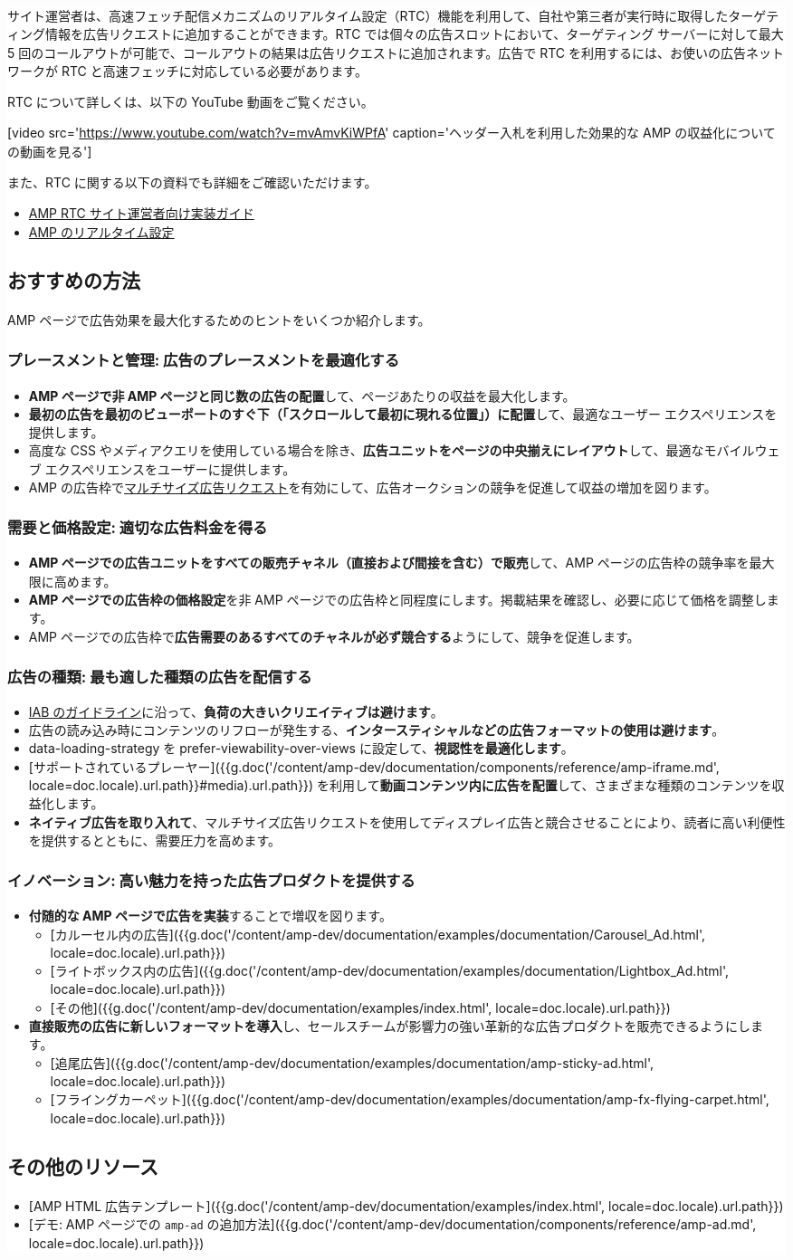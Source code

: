 サイト運営者は、高速フェッチ配信メカニズムのリアルタイム設定（RTC）機能を利用して、自社や第三者が実行時に取得したターゲティング情報を広告リクエストに追加することができます。RTC では個々の広告スロットにおいて、ターゲティング サーバーに対して最大 5 回のコールアウトが可能で、コールアウトの結果は広告リクエストに追加されます。広告で RTC を利用するには、お使いの広告ネットワークが RTC と高速フェッチに対応している必要があります。

RTC について詳しくは、以下の YouTube 動画をご覧ください。

[video src='https://www.youtube.com/watch?v=mvAmvKiWPfA' caption='ヘッダー入札を利用した効果的な AMP の収益化についての動画を見る']

また、RTC に関する以下の資料でも詳細をご確認いただけます。

*   [AMP RTC サイト運営者向け実装ガイド](https://github.com/ampproject/amphtml/blob/master/extensions/amp-a4a/rtc-publisher-implementation-guide.md)
*   [AMP のリアルタイム設定](https://github.com/ampproject/amphtml/blob/master/extensions/amp-a4a/rtc-documentation.md)

## おすすめの方法

AMP ページで広告効果を最大化するためのヒントをいくつか紹介します。

### プレースメントと管理: 広告のプレースメントを最適化する

*   **AMP ページで非 AMP ページと同じ数の広告の配置**して、ページあたりの収益を最大化します。
*   **最初の広告を最初のビューポートのすぐ下（「スクロールして最初に現れる位置」）に配置**して、最適なユーザー エクスペリエンスを提供します。
*   高度な CSS やメディアクエリを使用している場合を除き、**広告ユニットをページの中央揃えにレイアウト**して、最適なモバイルウェブ エクスペリエンスをユーザーに提供します。
*   AMP の広告枠で[マルチサイズ広告リクエスト](https://github.com/ampproject/amphtml/blob/master/ads/README.md#support-for-multi-size-ad-requests)を有効にして、広告オークションの競争を促進して収益の増加を図ります。

### 需要と価格設定: 適切な広告料金を得る

*   **AMP ページでの広告ユニットをすべての販売チャネル（直接および間接を含む）で販売**して、AMP ページの広告枠の競争率を最大限に高めます。
*   **AMP ページでの広告枠の価格設定**を非 AMP ページでの広告枠と同程度にします。掲載結果を確認し、必要に応じて価格を調整します。
*   AMP ページでの広告枠で**広告需要のあるすべてのチャネルが必ず競合する**ようにして、競争を促進します。

### 広告の種類: 最も適した種類の広告を配信する

*   [IAB のガイドライン](http://www.iab.com/wp-content/uploads/2015/11/IAB_Display_Mobile_Creative_Guidelines_HTML5_2015.pdf)に沿って、**負荷の大きいクリエイティブは避けます**。
*   広告の読み込み時にコンテンツのリフローが発生する、**インタースティシャルなどの広告フォーマットの使用は避けます**。
*   data-loading-strategy を prefer-viewability-over-views に設定して、**視認性を最適化します**。
*   [サポートされているプレーヤー]({{g.doc('/content/amp-dev/documentation/components/reference/amp-iframe.md', locale=doc.locale).url.path}}#media).url.path}}) を利用して**動画コンテンツ内に広告を配置**して、さまざまな種類のコンテンツを収益化します。
*   **ネイティブ広告を取り入れて**、マルチサイズ広告リクエストを使用してディスプレイ広告と競合させることにより、読者に高い利便性を提供するとともに、需要圧力を高めます。

### イノベーション: 高い魅力を持った広告プロダクトを提供する

*   **付随的な AMP ページで広告を実装**することで増収を図ります。
    *   [カルーセル内の広告]({{g.doc('/content/amp-dev/documentation/examples/documentation/Carousel_Ad.html', locale=doc.locale).url.path}})
    *   [ライトボックス内の広告]({{g.doc('/content/amp-dev/documentation/examples/documentation/Lightbox_Ad.html', locale=doc.locale).url.path}})
    *   [その他]({{g.doc('/content/amp-dev/documentation/examples/index.html', locale=doc.locale).url.path}})
*   **直接販売の広告に新しいフォーマットを導入**し、セールスチームが影響力の強い革新的な広告プロダクトを販売できるようにします。
    *   [追尾広告]({{g.doc('/content/amp-dev/documentation/examples/documentation/amp-sticky-ad.html', locale=doc.locale).url.path}})
    *   [フライングカーペット]({{g.doc('/content/amp-dev/documentation/examples/documentation/amp-fx-flying-carpet.html', locale=doc.locale).url.path}})

## その他のリソース

*   [AMP HTML 広告テンプレート]({{g.doc('/content/amp-dev/documentation/examples/index.html', locale=doc.locale).url.path}})
*   [デモ: AMP ページでの `amp-ad` の追加方法]({{g.doc('/content/amp-dev/documentation/components/reference/amp-ad.md', locale=doc.locale).url.path}})
